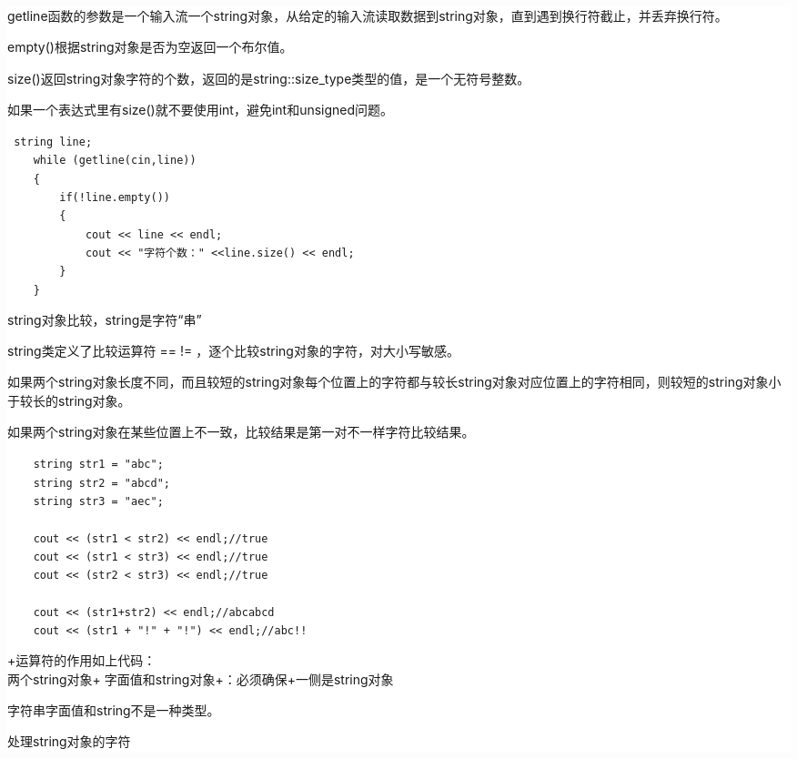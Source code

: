 getline函数的参数是一个输入流一个string对象，从给定的输入流读取数据到string对象，直到遇到换行符截止，并丢弃换行符。

empty()根据string对象是否为空返回一个布尔值。

size()返回string对象字符的个数，返回的是string::size_type类型的值，是一个无符号整数。

如果一个表达式里有size()就不要使用int，避免int和unsigned问题。
```
 string line;
    while (getline(cin,line))
    {
        if(!line.empty())
        {
            cout << line << endl;
            cout << "字符个数：" <<line.size() << endl;
        }    
    }
```
string对象比较，string是字符“串”

string类定义了比较运算符 == != ，逐个比较string对象的字符，对大小写敏感。

如果两个string对象长度不同，而且较短的string对象每个位置上的字符都与较长string对象对应位置上的字符相同，则较短的string对象小于较长的string对象。

如果两个string对象在某些位置上不一致，比较结果是第一对不一样字符比较结果。
```
    string str1 = "abc";
    string str2 = "abcd";
    string str3 = "aec";

    cout << (str1 < str2) << endl;//true
    cout << (str1 < str3) << endl;//true
    cout << (str2 < str3) << endl;//true

    cout << (str1+str2) << endl;//abcabcd
    cout << (str1 + "!" + "!") << endl;//abc!!
```
+运算符的作用如上代码：  
两个string对象+
字面值和string对象+：必须确保+一侧是string对象  

字符串字面值和string不是一种类型。

处理string对象的字符